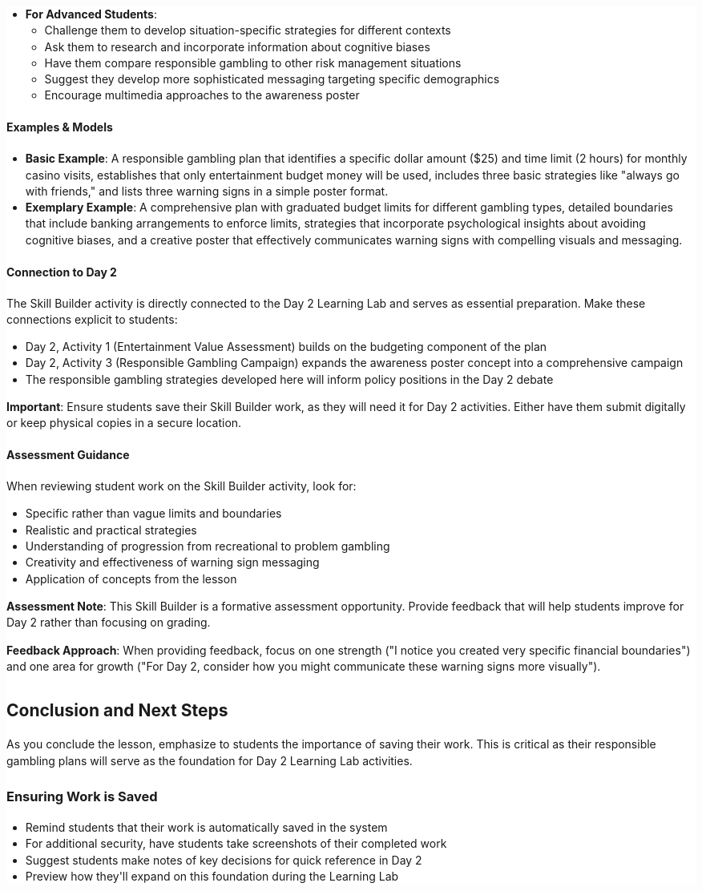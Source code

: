 - **For Advanced Students**:
  - Challenge them to develop situation-specific strategies for different contexts
  - Ask them to research and incorporate information about cognitive biases
  - Have them compare responsible gambling to other risk management situations
  - Suggest they develop more sophisticated messaging targeting specific demographics
  - Encourage multimedia approaches to the awareness poster

#### Examples & Models
- **Basic Example**: A responsible gambling plan that identifies a specific dollar amount ($25) and time limit (2 hours) for monthly casino visits, establishes that only entertainment budget money will be used, includes three basic strategies like "always go with friends," and lists three warning signs in a simple poster format.
- **Exemplary Example**: A comprehensive plan with graduated budget limits for different gambling types, detailed boundaries that include banking arrangements to enforce limits, strategies that incorporate psychological insights about avoiding cognitive biases, and a creative poster that effectively communicates warning signs with compelling visuals and messaging.

#### Connection to Day 2
The Skill Builder activity is directly connected to the Day 2 Learning Lab and serves as essential preparation. Make these connections explicit to students:
- Day 2, Activity 1 (Entertainment Value Assessment) builds on the budgeting component of the plan
- Day 2, Activity 3 (Responsible Gambling Campaign) expands the awareness poster concept into a comprehensive campaign
- The responsible gambling strategies developed here will inform policy positions in the Day 2 debate

**Important**: Ensure students save their Skill Builder work, as they will need it for Day 2 activities. Either have them submit digitally or keep physical copies in a secure location.

#### Assessment Guidance
When reviewing student work on the Skill Builder activity, look for:
- Specific rather than vague limits and boundaries
- Realistic and practical strategies
- Understanding of progression from recreational to problem gambling
- Creativity and effectiveness of warning sign messaging
- Application of concepts from the lesson

**Assessment Note**: This Skill Builder is a formative assessment opportunity. Provide feedback that will help students improve for Day 2 rather than focusing on grading.

**Feedback Approach**: When providing feedback, focus on one strength ("I notice you created very specific financial boundaries") and one area for growth ("For Day 2, consider how you might communicate these warning signs more visually").

## Conclusion and Next Steps

As you conclude the lesson, emphasize to students the importance of saving their work. This is critical as their responsible gambling plans will serve as the foundation for Day 2 Learning Lab activities.

### Ensuring Work is Saved
- Remind students that their work is automatically saved in the system
- For additional security, have students take screenshots of their completed work
- Suggest students make notes of key decisions for quick reference in Day 2
- Preview how they'll expand on this foundation during the Learning Lab
